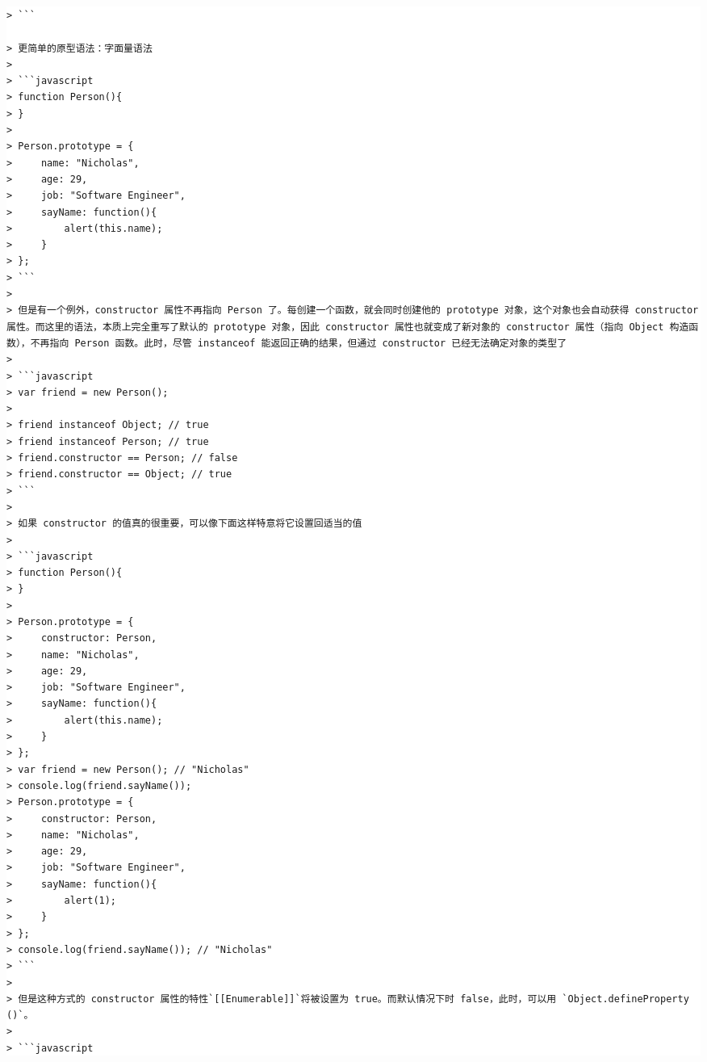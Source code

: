     > ```

    > 更简单的原型语法：字面量语法
    >
    > ```javascript
    > function Person(){ 
    > }
    > 
    > Person.prototype = {
    >     name: "Nicholas",
    >     age: 29,
    >     job: "Software Engineer",
    >     sayName: function(){
    >         alert(this.name);
    >     }
    > };
    > ```
    >
    > 但是有一个例外，constructor 属性不再指向 Person 了。每创建一个函数，就会同时创建他的 prototype 对象，这个对象也会自动获得 constructor 属性。而这里的语法，本质上完全重写了默认的 prototype 对象，因此 constructor 属性也就变成了新对象的 constructor 属性（指向 Object 构造函数），不再指向 Person 函数。此时，尽管 instanceof 能返回正确的结果，但通过 constructor 已经无法确定对象的类型了
    >
    > ```javascript
    > var friend = new Person();
    > 
    > friend instanceof Object; // true
    > friend instanceof Person; // true
    > friend.constructor == Person; // false
    > friend.constructor == Object; // true
    > ```
    >
    > 如果 constructor 的值真的很重要，可以像下面这样特意将它设置回适当的值
    >
    > ```javascript
    > function Person(){ 
    > }
    > 
    > Person.prototype = {
    >     constructor: Person,
    >     name: "Nicholas",
    >     age: 29,
    >     job: "Software Engineer",
    >     sayName: function(){
    >         alert(this.name);
    >     }
    > };
    > var friend = new Person(); // "Nicholas"
    > console.log(friend.sayName());
    > Person.prototype = {
    >     constructor: Person,
    >     name: "Nicholas",
    >     age: 29,
    >     job: "Software Engineer",
    >     sayName: function(){
    >         alert(1);
    >     }
    > };
    > console.log(friend.sayName()); // "Nicholas"
    > ```
    >
    > 但是这种方式的 constructor 属性的特性`[[Enumerable]]`将被设置为 true。而默认情况下时 false，此时，可以用 `Object.defineProperty()`。
    >
    > ```javascript